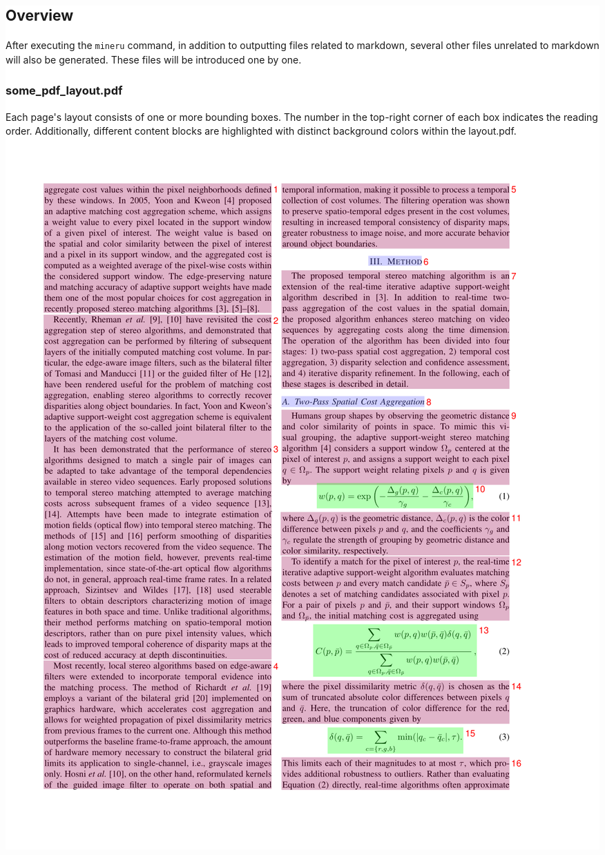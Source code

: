 ## Overview

After executing the `mineru` command, in addition to outputting files related to markdown, several other files unrelated to markdown will also be generated. These files will be introduced one by one.

### some_pdf_layout.pdf

Each page's layout consists of one or more bounding boxes. The number in the top-right corner of each box indicates the reading order. Additionally, different content blocks are highlighted with distinct background colors within the layout.pdf.
![layout example](../images/layout_example.png)
